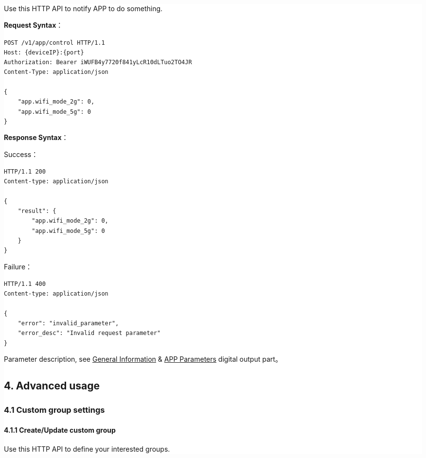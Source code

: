 Use this HTTP API to notify APP to do something.

**Request Syntax**：

```http
POST /v1/app/control HTTP/1.1
Host: {deviceIP}:{port}
Authorization: Bearer iWUFB4y7720f841yLcR10dLTuo2TO4JR
Content-Type: application/json

{
    "app.wifi_mode_2g": 0,
    "app.wifi_mode_5g": 0
}
```

**Response Syntax**：

Success：

```http
HTTP/1.1 200
Content-type: application/json

{
    "result": {
    	"app.wifi_mode_2g": 0,
    	"app.wifi_mode_5g": 0
	}
}
```

Failure：

```http
HTTP/1.1 400
Content-type: application/json

{
    "error": "invalid_parameter",
    "error_desc": "Invalid request parameter"
}
```

Parameter description,  see [General Information](#211-general-information) & [APP Parameters](#a7-app-parameters) digital output part。

<div style="page-break-after: always;"></div>

## 4. Advanced usage

### 4.1 Custom group settings

#### 4.1.1 Create/Update custom group

Use this HTTP API to define your interested groups.
